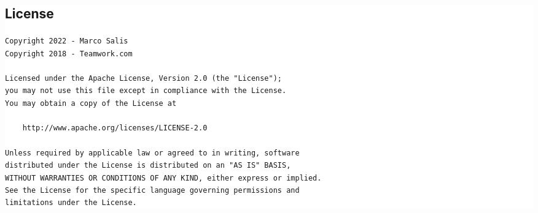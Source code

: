 ## License

    Copyright 2022 - Marco Salis
    Copyright 2018 - Teamwork.com

    Licensed under the Apache License, Version 2.0 (the "License");
    you may not use this file except in compliance with the License.
    You may obtain a copy of the License at

        http://www.apache.org/licenses/LICENSE-2.0

    Unless required by applicable law or agreed to in writing, software
    distributed under the License is distributed on an "AS IS" BASIS,
    WITHOUT WARRANTIES OR CONDITIONS OF ANY KIND, either express or implied.
    See the License for the specific language governing permissions and
    limitations under the License.

